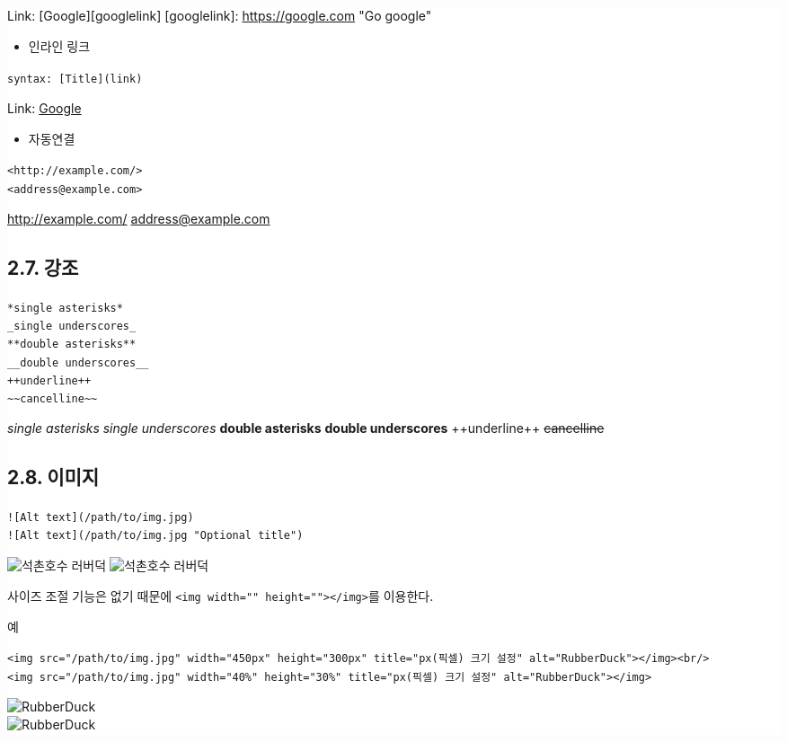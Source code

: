 Link: [Google][googlelink]
[googlelink]: https://google.com "Go google"

* 인라인 링크
```
syntax: [Title](link)
```
Link: [Google](https://google.com, "google link")

* 자동연결
```
<http://example.com/>
<address@example.com>
```

<http://example.com/>
<address@example.com>

## 2.7. 강조
```
*single asterisks*
_single underscores_
**double asterisks**
__double underscores__
++underline++
~~cancelline~~
```
*single asterisks*
_single underscores_
**double asterisks**
__double underscores__
++underline++
~~cancelline~~

## 2.8. 이미지
```
![Alt text](/path/to/img.jpg)
![Alt text](/path/to/img.jpg "Optional title")
```
![석촌호수 러버덕](http://cfile6.uf.tistory.com/image/2426E646543C9B4532C7B0)
![석촌호수 러버덕](http://cfile6.uf.tistory.com/image/2426E646543C9B4532C7B0 "RubberDuck")

사이즈 조절 기능은 없기 때문에 ```<img width="" height=""></img>```를 이용한다.

예
```
<img src="/path/to/img.jpg" width="450px" height="300px" title="px(픽셀) 크기 설정" alt="RubberDuck"></img><br/>
<img src="/path/to/img.jpg" width="40%" height="30%" title="px(픽셀) 크기 설정" alt="RubberDuck"></img>
```

<img src="http://cfile6.uf.tistory.com/image/2426E646543C9B4532C7B0" width="450px" height="300px" title="px(픽셀) 크기 설정" alt="RubberDuck"></img><br/>
<img src="http://cfile6.uf.tistory.com/image/2426E646543C9B4532C7B0" width="40%" height="30%" title="%(비율) 크기 설정" alt="RubberDuck"></img>


[id]: URL "Optional Title here"